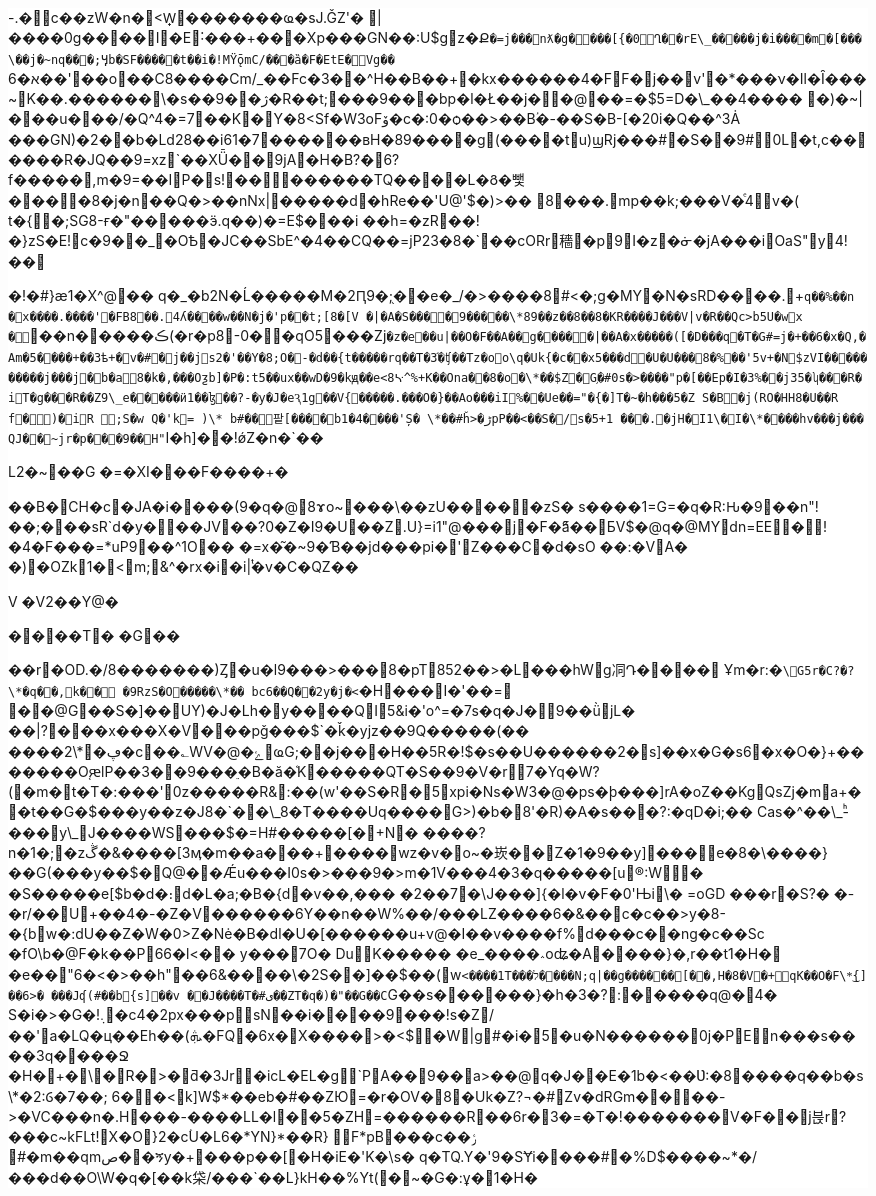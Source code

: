 -.�݌c��zW�n� <W̟ � ������ ҩ�sJ.ǦZ'� |����$0$g����I�E˸���+���Xp���GN��:U$gz�Ք`�=j���nƛ�g����[{�0Ղ��rE\_�����j�i���͒�m�[���\��j�~nq���;Ӌb�SF�����t��i�!MΫǭmC/���ȁ�F�EtE�Vg�� `6�א��'��o��C8����Cm/\_��Fc�3��^H��B��+�kx������4�FF�j��v'�\*���ν�Il�Ȋ���\~K��.������\�s��9��ژ�R��t;���9���bp�l�Ł��j��@��=�$5=D�\_��4���� �)�~|� ��u���/�Q^4�=7��K�Y�8<Sf�W3oFۆ �c�:0�ѻ��>��Bؙ�-��S�B-[�20i�Q��^3Ȧ
���GN)�2��b�Ld28��i61�7������ʙH�89����g(����tu)ϣRj���#�S��9#0L�t,c������R�JQ��9=xz`��XǕ��9jA�H�B?ަ�6?f�����,m�9=��IP�s!��������TQ����L�Გ�뺓����8�j�n��Q�>��nNx|�����d�hRe��'U@'$�)>�� 8���.mp��k;���V�ͤ4v�( t�{�;SG8-ғ�"�����ӭ.q��) �=E$���i ��h=�zR��!�}zS�E!c�9� �\_�OҌ�JC��SbE^�4��CQ��=jP23�8�`��cORr穡�p9I�z�ᓃ�jA���iOaS"y4!��
 
 �!�#}æ1�X^@��
q�\_�b2N�Ĺ�����M�2Ԥ9�;֖��e�\_/�>����8#<�;g�MY�N�sRD����.+`q��%��n�x����. ����' �FB8��.4ʎ����w��N�j�'p��t;[8�[V �|�A�S����9�����\*89 ��z��8��8�KR����J���V|v�R��Qc>b5U�wx�`��n�����ڪ(�r�p8-0��qO5���Zj`�z�e��u|��O�F��A��g�����|��A�x�����([�D���q�T�G#=j�+� �6�x�Q,�Am�5����+��3ѣ+�v�#�j��js2�'��Y�8;O�-�d��{t�����rq��T�3֬�ʧ��Tz�oo\q�Uk{�c��x5���d΂�U�U���8�%��'5v+�N$zVI�������� ��j���j�b�a8�k�,���Oƺb]�P�:t5��ux��wD�9�kԭ��e<8ᔁ^%+K��Ona��8�o�\*��$Z�G֥�#0s�>����"p�[��Ep�I�3%��j35�ʮ���R�iT�g���R��Z9\_e�����ӥ1� �ɮ��?-�y�J�eԆ1g� �V{�����.���O�}��Ao���iI%��Ue��="�{�]T�~�h���5�Z
S�B�j(RO�HH8�U��Rf�)�iR ;S�w Q�'k=
)\* b#��׊팥[����b1�4����'Ș�
\*��#ȟ>�ڑpP��<��S�/s�5+1 ���.�jH�I1\�I�\*����հv���j���QJ��~jr �p���9��H"`I�h]��!ǿZ�n�`��
 
 L2�~��G �=�XI���F����+�
 
 ��B�CH�c�JA�i����(9�q�@ 8ɤo~��� \��zU��񎔜���zS�
s����1=G=� q�R:Ԋ�9��n"!�� ;���sR`d�y���JV��?0�Z�I9�U��Z.U}=i1"@���j�F �ޭā��БV$�@q�@MYdn=EE�⭅! �4�F���=\*uP9��^1O��
�=x�͂�~9�Ɓ��jd���pi�'Z���C�d�sO
��:�VA� �)�OZk1�<m;&^  � rx�i�i|ͭ�v�C�QZ��
 
 V �V2��Ү@�
 
 ����Tْ� �G��
 
 ��r�OD.�/8�������)Ȥ�u�l9���>���8�pT852��>�L���hWg㓊Դ����
Ұm�r:�`\G5r�C?�?\*�q��,k��
�9RzS�O���� �\*��
bc6��Q��2y�j�<`�H���I�'��=
��@G��S�]��UY)�J�Lh�y����QI5&i �'o^=�7s�q�J�9��ǜjL�
��|?���x�� �X�V���pǧ���$` �ǩ�yjz��9Q�����(��  ����2\*�ڥ�c��؎WV�@�ۓҩG;��j���H��5R�!$�s��U������2�s]��x�G�s6�x�O�}+�������O֚ԙlP��3��9���ֵ�B�ӑ�֫K�����QT�S��9�V�r7�Yq�W?(�m�t�T�:���'0z�����R&:��(w'��S�R�5x pi�Ns�W3�@�ps�ϸ���]rA�oZ��KgQsZj�ma+��t��G�$���y��z�J8�`��\_8�T����Uq����G>)�b�8'�R)�A�s���?:�qD�i;�� Cas�^��\_-ͪ���y\_J����WS���$�=H#�����[�+N� ����?n�1�;�zڴ�&����\[3ӎ�m��a���+����wz�v�o~�崁��Z�1�9��y]���e�8�\����}��G(���y��$�Q@��Ǽu���I0s�>���9�>m�1V���4�3�q�����[u®:W�
�S�����e[$b�d�։d�L�a;�B�{d׭�v��,��� �2��7�\J���]{�l�v� F�0'Њi\�
=oGD
���r�S?� �-�r/��U+��4�-�Z�V������6Y��n��W%��/���LZ����6�&��c�c� �>y�8-�{bw�:dU��Z� W�0>Z�Nė�B�dl�U�[������u+v@�I��v����f%d���c��ng�c��Sc �fO\b�@F�k��P66�l<��
y���7O�
DuK�����
�e\_����؞oʥ�A����}�,r��t1�H� �e��"6�<�>��h"��6&����\�2S��]��$��(w`<����1T���ל����N;ԛ|��g������[��,H�8�V�+qК��O�F\*͜{]��6>� ���Jʠ(#��b{s]��v
��J����T�#ی��ZT�q�)�"��G��C`G��s������}�h�3�?:�����q@�4� S�i�>�G�!܉�c4�2px���p sN��i����9���!s�Z/��'a�LQ�ц��Eh��(ܞ�FQ󓊻�6x�X����>�<$�W꣊|g#�i�5�u�N������0j�PEn���s����3q����Ջ
�H�+�\�R�>�ƌ�3Jr�icL�EL�g`PA��9��a>��@q�J��E�1b�<��Ʋ:�8����q��b�s\*�2:Ⳓ�7��;
6��<k]W$ \*��eb�#��ZЮ=�r�OV�8�Uk�Z?¬�#Zv�dRGm����->�VC���n�.H���-����LL�l��5�ZH=������R��6r�3�=�T�!�������V�F��j븑r?���c~kFLt!X�O}2�cؑU�L6�\*ҮN}\*��R} F\*pB���c��ݬ
#�m��qmص��ኝy�+���p��[�H�iE�'K�\s� q�TQ.Y�'9�SɎi����#�%D$����~\*�/���d��O\W�q�[��k柋/���`��L}kH��%Yt(�~�G�:ұ�1�H�
 